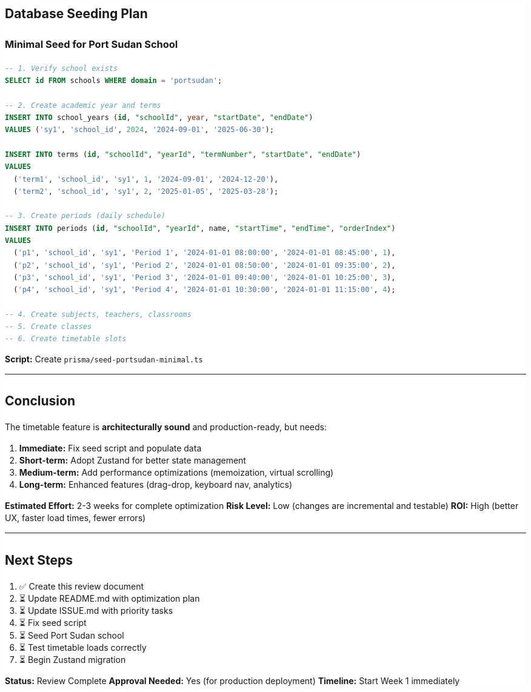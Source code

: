 ## Database Seeding Plan

### Minimal Seed for Port Sudan School

```sql
-- 1. Verify school exists
SELECT id FROM schools WHERE domain = 'portsudan';

-- 2. Create academic year and terms
INSERT INTO school_years (id, "schoolId", year, "startDate", "endDate")
VALUES ('sy1', 'school_id', 2024, '2024-09-01', '2025-06-30');

INSERT INTO terms (id, "schoolId", "yearId", "termNumber", "startDate", "endDate")
VALUES
  ('term1', 'school_id', 'sy1', 1, '2024-09-01', '2024-12-20'),
  ('term2', 'school_id', 'sy1', 2, '2025-01-05', '2025-03-28');

-- 3. Create periods (daily schedule)
INSERT INTO periods (id, "schoolId", "yearId", name, "startTime", "endTime", "orderIndex")
VALUES
  ('p1', 'school_id', 'sy1', 'Period 1', '2024-01-01 08:00:00', '2024-01-01 08:45:00', 1),
  ('p2', 'school_id', 'sy1', 'Period 2', '2024-01-01 08:50:00', '2024-01-01 09:35:00', 2),
  ('p3', 'school_id', 'sy1', 'Period 3', '2024-01-01 09:40:00', '2024-01-01 10:25:00', 3),
  ('p4', 'school_id', 'sy1', 'Period 4', '2024-01-01 10:30:00', '2024-01-01 11:15:00', 4);

-- 4. Create subjects, teachers, classrooms
-- 5. Create classes
-- 6. Create timetable slots
```

**Script:** Create `prisma/seed-portsudan-minimal.ts`

---

## Conclusion

The timetable feature is **architecturally sound** and production-ready, but needs:

1. **Immediate:** Fix seed script and populate data
2. **Short-term:** Adopt Zustand for better state management
3. **Medium-term:** Add performance optimizations (memoization, virtual scrolling)
4. **Long-term:** Enhanced features (drag-drop, keyboard nav, analytics)

**Estimated Effort:** 2-3 weeks for complete optimization
**Risk Level:** Low (changes are incremental and testable)
**ROI:** High (better UX, faster load times, fewer errors)

---

## Next Steps

1. ✅ Create this review document
2. ⏳ Update README.md with optimization plan
3. ⏳ Update ISSUE.md with priority tasks
4. ⏳ Fix seed script
5. ⏳ Seed Port Sudan school
6. ⏳ Test timetable loads correctly
7. ⏳ Begin Zustand migration

**Status:** Review Complete
**Approval Needed:** Yes (for production deployment)
**Timeline:** Start Week 1 immediately
